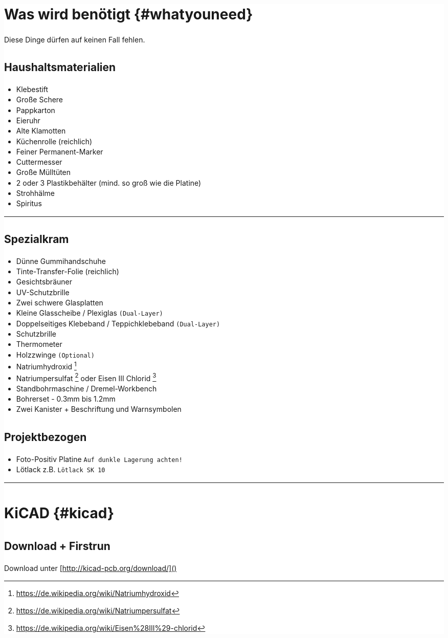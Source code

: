 
# Was wird benötigt	{#whatyouneed}
Diese Dinge dürfen auf keinen Fall fehlen.

## Haushaltsmaterialien
- Klebestift
- Große Schere
- Pappkarton
- Eieruhr
- Alte Klamotten
- Küchenrolle (reichlich)
- Feiner Permanent-Marker
- Cuttermesser
- Große Mülltüten
- 2 oder 3 Plastikbehälter (mind. so groß wie die Platine)
- Strohhälme
- Spiritus

---

## Spezialkram
- Dünne Gummihandschuhe
- Tinte-Transfer-Folie (reichlich)
- Gesichtsbräuner
- UV-Schutzbrille
- Zwei schwere Glasplatten
- Kleine Glasscheibe / Plexiglas `(Dual-Layer)`
- Doppelseitiges Klebeband / Teppichklebeband `(Dual-Layer)`
- Schutzbrille
- Thermometer
- Holzzwinge `(Optional)`
- Natriumhydroxid [^1]
- Natriumpersulfat [^2] oder Eisen III Chlorid [^3]
- Standbohrmaschine / Dremel-Workbench
- Bohrerset - 0.3mm bis 1.2mm
- Zwei Kanister + Beschriftung und Warnsymbolen

[^1]: https://de.wikipedia.org/wiki/Natriumhydroxid
[^2]: https://de.wikipedia.org/wiki/Natriumpersulfat
[^3]: https://de.wikipedia.org/wiki/Eisen%28III%29-chlorid

## Projektbezogen
- Foto-Positiv Platine `Auf dunkle Lagerung achten!`
- Lötlack z.B. `Lötlack SK 10`

---

# KiCAD				{#kicad}


## Download + Firstrun   
Download unter [http://kicad-pcb.org/download/]()
